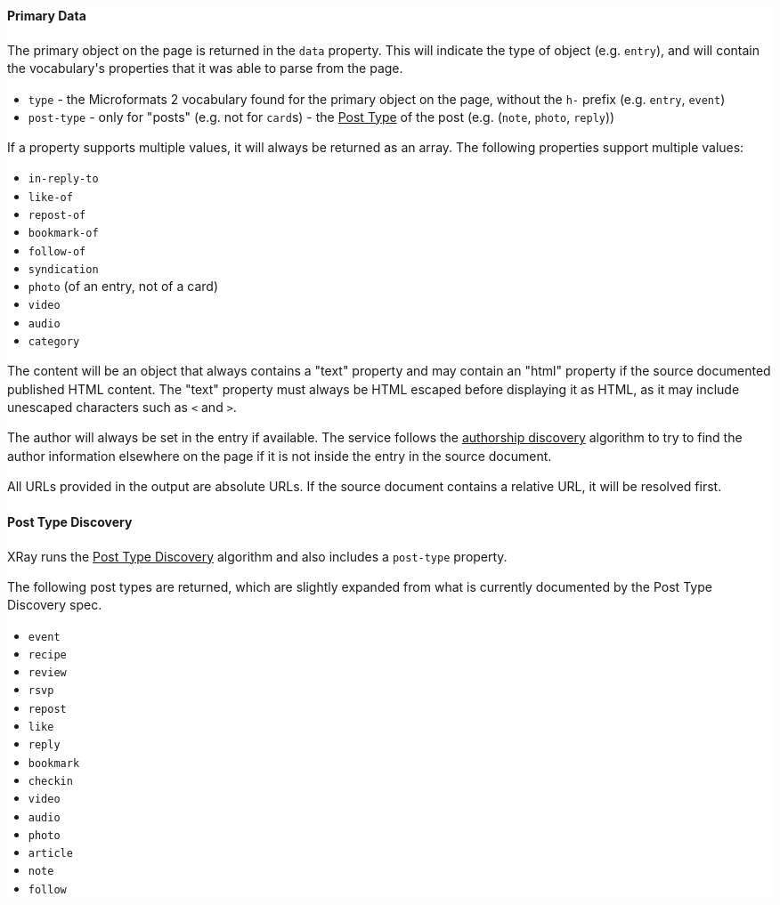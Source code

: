 ```json
```

#### Primary Data

The primary object on the page is returned in the `data` property. This will indicate the type of object (e.g. `entry`), and will contain the vocabulary's properties that it was able to parse from the page.

* `type` - the Microformats 2 vocabulary found for the primary object on the page, without the `h-` prefix (e.g. `entry`, `event`)
* `post-type` - only for "posts" (e.g. not for `card`s) - the [Post Type](https://www.w3.org/TR/post-type-discovery/) of the post (e.g. (`note`, `photo`, `reply`))

If a property supports multiple values, it will always be returned as an array. The following properties support multiple values:

* `in-reply-to`
* `like-of`
* `repost-of`
* `bookmark-of`
* `follow-of`
* `syndication`
* `photo` (of an entry, not of a card)
* `video`
* `audio`
* `category`

The content will be an object that always contains a "text" property and may contain an "html" property if the source documented published HTML content. The "text" property must always be HTML escaped before displaying it as HTML, as it may include unescaped characters such as `<` and `>`.

The author will always be set in the entry if available. The service follows the [authorship discovery](https://indieweb.org/authorship) algorithm to try to find the author information elsewhere on the page if it is not inside the entry in the source document.

All URLs provided in the output are absolute URLs. If the source document contains a relative URL, it will be resolved first.

#### Post Type Discovery

XRay runs the [Post Type Discovery](https://www.w3.org/TR/post-type-discovery/) algorithm and also includes a `post-type` property.

The following post types are returned, which are slightly expanded from what is currently documented by the Post Type Discovery spec.

* `event`
* `recipe`
* `review`
* `rsvp`
* `repost`
* `like`
* `reply`
* `bookmark`
* `checkin`
* `video`
* `audio`
* `photo`
* `article`
* `note`
* `follow`
